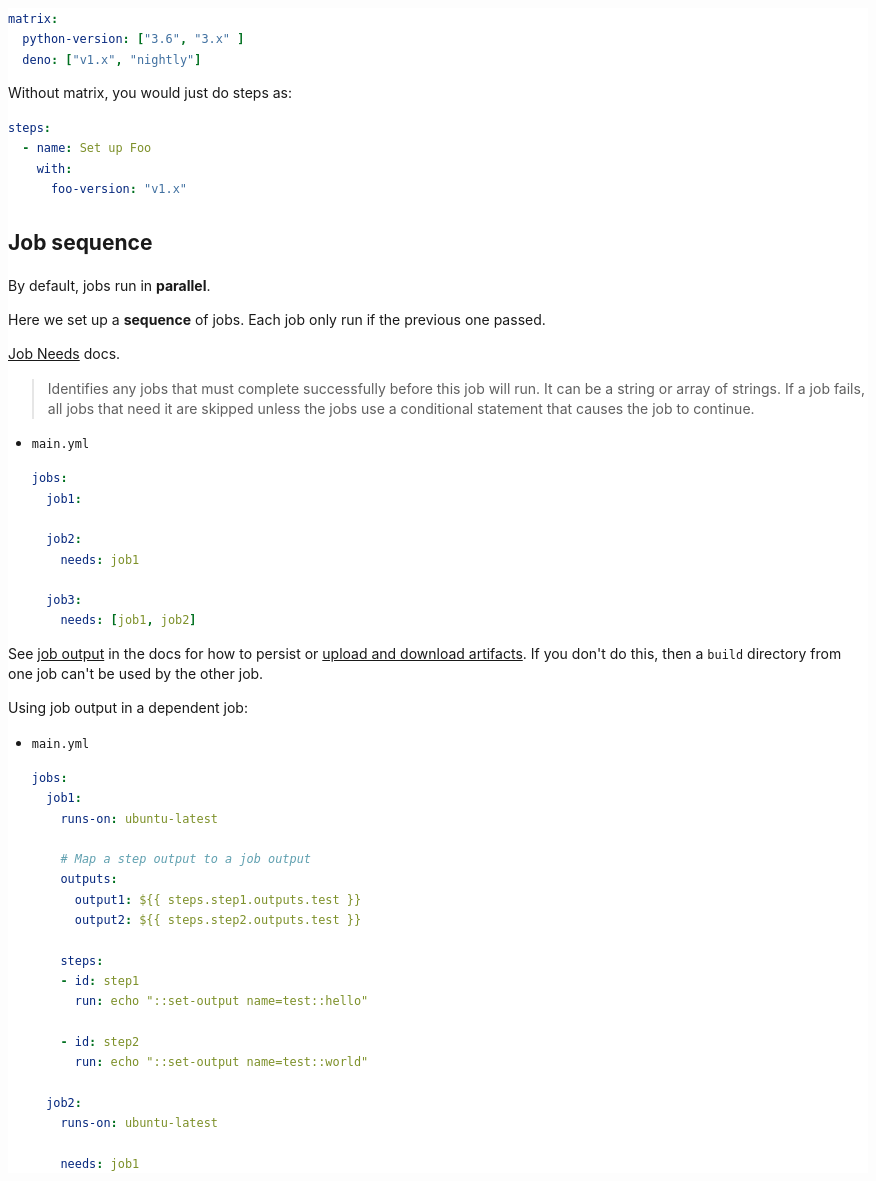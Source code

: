 ```yaml
matrix:
  python-version: ["3.6", "3.x" ]
  deno: ["v1.x", "nightly"]
```

Without matrix, you would just do steps as:

```yaml
steps:
  - name: Set up Foo
    with:
      foo-version: "v1.x"
```


## Job sequence

By default, jobs run in **parallel**.

Here we set up a **sequence** of jobs. Each job only run if the previous one passed.

[Job Needs](https://docs.github.com/en/actions/reference/workflow-syntax-for-github-actions#jobsjob_idneeds) docs.

> Identifies any jobs that must complete successfully before this job will run. It can be a string or array of strings. If a job fails, all jobs that need it are skipped unless the jobs use a conditional statement that causes the job to continue.

- `main.yml`
    ```yaml
    jobs:
      job1:

      job2:
        needs: job1

      job3:
        needs: [job1, job2]
    ```

See [job output](https://docs.github.com/en/actions/reference/workflow-syntax-for-github-actions#jobsjobs_idoutputs) in the docs for how to persist or [upload and download artifacts](https://docs.github.com/en/actions/guides/storing-workflow-data-as-artifacts#passing-data-between-jobs-in-a-workflow). If you don't do this, then a `build` directory from one job can't be used by the other job.

Using job output in a dependent job:

- `main.yml`
    ```yaml
    jobs:
      job1:
        runs-on: ubuntu-latest

        # Map a step output to a job output
        outputs:
          output1: ${{ steps.step1.outputs.test }}
          output2: ${{ steps.step2.outputs.test }}

        steps:
        - id: step1
          run: echo "::set-output name=test::hello"

        - id: step2
          run: echo "::set-output name=test::world"

      job2:
        runs-on: ubuntu-latest

        needs: job1


[GitHub Hosted Runners]: https://docs.github.com/en/actions/using-github-hosted-runners/about-github-hosted-runners